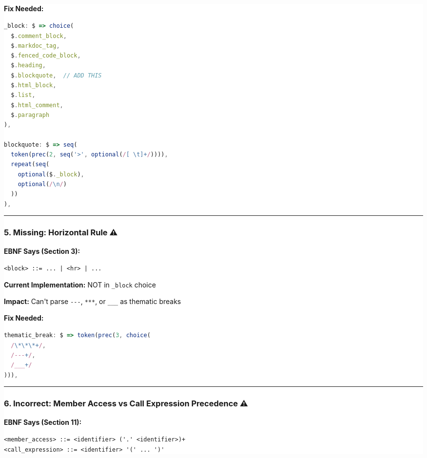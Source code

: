 **Fix Needed:**
```javascript
_block: $ => choice(
  $.comment_block,
  $.markdoc_tag,
  $.fenced_code_block,
  $.heading,
  $.blockquote,  // ADD THIS
  $.html_block,
  $.list,
  $.html_comment,
  $.paragraph
),

blockquote: $ => seq(
  token(prec(2, seq('>', optional(/[ \t]+/)))),
  repeat(seq(
    optional($._block),
    optional(/\n/)
  ))
),
```

---

### 5. **Missing: Horizontal Rule** ⚠️
**EBNF Says (Section 3):**
```txt
<block> ::= ... | <hr> | ...
```

**Current Implementation:** NOT in `_block` choice

**Impact:** Can't parse `---`, `***`, or `___` as thematic breaks

**Fix Needed:**
```javascript
thematic_break: $ => token(prec(3, choice(
  /\*\*\*+/,
  /---+/,
  /___+/
))),
```

---

### 6. **Incorrect: Member Access vs Call Expression Precedence** ⚠️
**EBNF Says (Section 11):**
```txt
<member_access> ::= <identifier> ('.' <identifier>)+
<call_expression> ::= <identifier> '(' ... ')'
```
